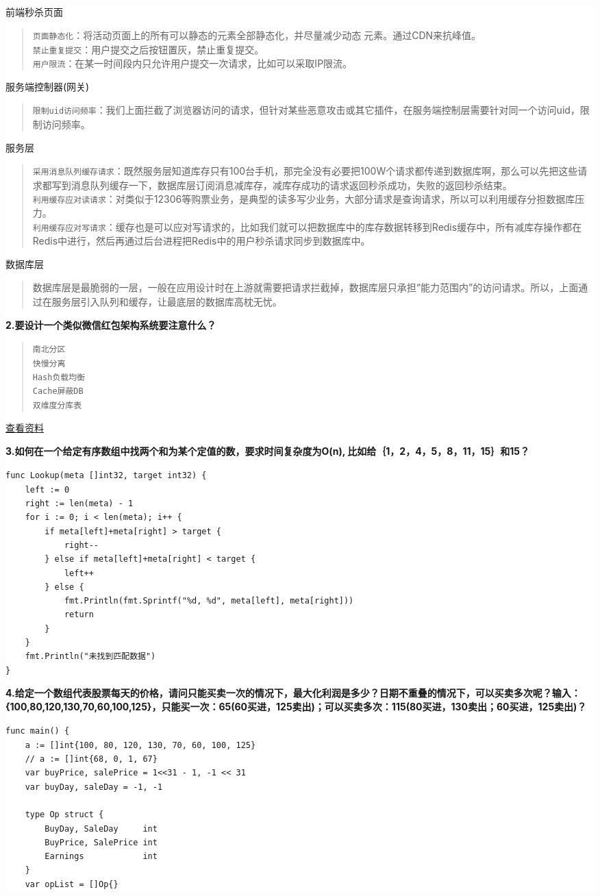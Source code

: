 前端秒杀页面

> `页面静态化`：将活动页面上的所有可以静态的元素全部静态化，并尽量减少动态
元素。通过CDN来抗峰值。              
> `禁止重复提交`：用户提交之后按钮置灰，禁止重复提交。         
> `用户限流`：在某一时间段内只允许用户提交一次请求，比如可以采取IP限流。              

服务端控制器(网关)

> `限制uid访问频率`：我们上面拦截了浏览器访问的请求，但针对某些恶意攻击或其它插件，在服务端控制层需要针对同一个访问uid，限制访问频率。                   

服务层

> `采用消息队列缓存请求`：既然服务层知道库存只有100台手机，那完全没有必要把100W个请求都传递到数据库啊，那么可以先把这些请求都写到消息队列缓存一下，数据库层订阅消息减库存，减库存成功的请求返回秒杀成功，失败的返回秒杀结束。      
> `利用缓存应对读请求`：对类似于12306等购票业务，是典型的读多写少业务，大部分请求是查询请求，所以可以利用缓存分担数据库压力。      
> `利用缓存应对写请求`：缓存也是可以应对写请求的，比如我们就可以把数据库中的库存数据转移到Redis缓存中，所有减库存操作都在Redis中进行，然后再通过后台进程把Redis中的用户秒杀请求同步到数据库中。           

数据库层

> 数据库层是最脆弱的一层，一般在应用设计时在上游就需要把请求拦截掉，数据库层只承担“能力范围内”的访问请求。所以，上面通过在服务层引入队列和缓存，让最底层的数据库高枕无忧。       

**2.要设计一个类似微信红包架构系统要注意什么？**

> `南北分区`        
> `快慢分离`       
> `Hash负载均衡`         
> `Cache屏蔽DB`          
> `双维度分库表`              

[查看资料](https://blog.csdn.net/starsliu/article/details/51134473)

**3.如何在一个给定有序数组中找两个和为某个定值的数，要求时间复杂度为O(n),
比如给｛1，2，4，5，8，11，15｝和15？**

```Golang
func Lookup(meta []int32, target int32) {
	left := 0
	right := len(meta) - 1
	for i := 0; i < len(meta); i++ {
		if meta[left]+meta[right] > target {
			right--
		} else if meta[left]+meta[right] < target {
			left++
		} else {
			fmt.Println(fmt.Sprintf("%d, %d", meta[left], meta[right]))
			return
		}
	}
	fmt.Println("未找到匹配数据")
}
```

**4.给定一个数组代表股票每天的价格，请问只能买卖一次的情况下，最大化利润是多少？日期不重叠的情况下，可以买卖多次呢？输入：{100,80,120,130,70,60,100,125}，只能买一次：65(60买进，125卖出)；可以买卖多次：115(80买进，130卖出；60买进，125卖出)？**

```Golang
func main() {
	a := []int{100, 80, 120, 130, 70, 60, 100, 125}
	// a := []int{68, 0, 1, 67}
	var buyPrice, salePrice = 1<<31 - 1, -1 << 31
	var buyDay, saleDay = -1, -1

	type Op struct {
		BuyDay, SaleDay     int
		BuyPrice, SalePrice int
		Earnings            int
	}
	var opList = []Op{}
```